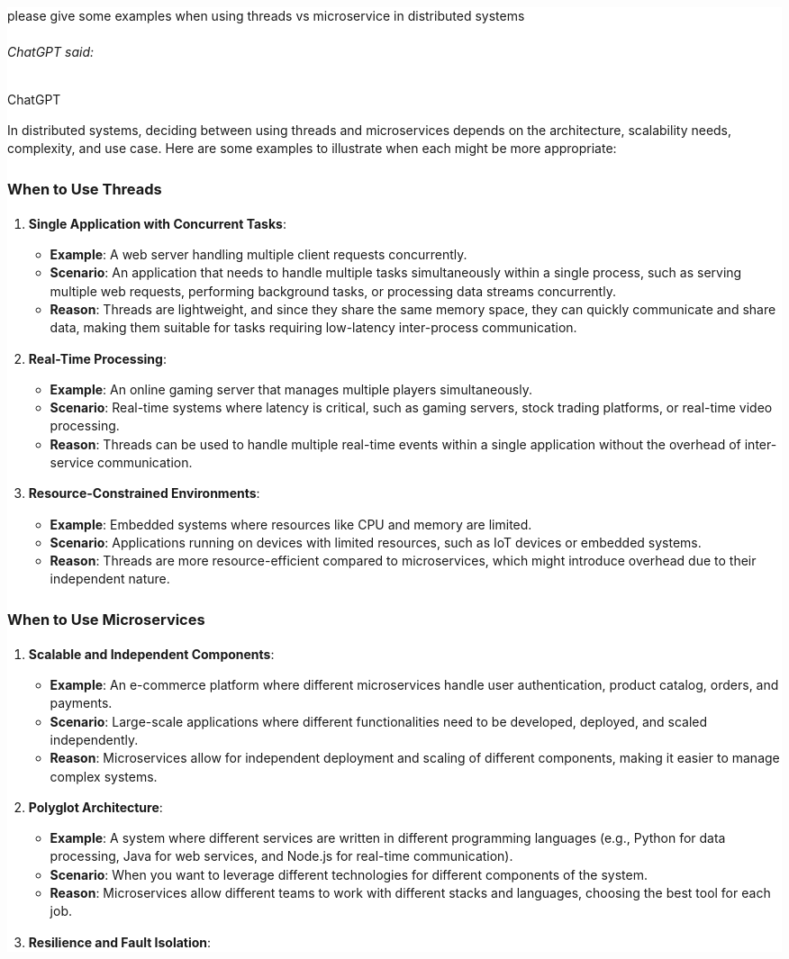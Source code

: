 please give some examples when using threads vs microservice in distributed systems

###### ChatGPT said:

ChatGPT

In distributed systems, deciding between using threads and microservices depends on the architecture, scalability needs, complexity, and use case. Here are some examples to illustrate when each might be more appropriate:

### When to Use Threads

1. **Single Application with Concurrent Tasks**:
    
    - **Example**: A web server handling multiple client requests concurrently.
    - **Scenario**: An application that needs to handle multiple tasks simultaneously within a single process, such as serving multiple web requests, performing background tasks, or processing data streams concurrently.
    - **Reason**: Threads are lightweight, and since they share the same memory space, they can quickly communicate and share data, making them suitable for tasks requiring low-latency inter-process communication.
2. **Real-Time Processing**:
    
    - **Example**: An online gaming server that manages multiple players simultaneously.
    - **Scenario**: Real-time systems where latency is critical, such as gaming servers, stock trading platforms, or real-time video processing.
    - **Reason**: Threads can be used to handle multiple real-time events within a single application without the overhead of inter-service communication.
3. **Resource-Constrained Environments**:
    
    - **Example**: Embedded systems where resources like CPU and memory are limited.
    - **Scenario**: Applications running on devices with limited resources, such as IoT devices or embedded systems.
    - **Reason**: Threads are more resource-efficient compared to microservices, which might introduce overhead due to their independent nature.

### When to Use Microservices

1. **Scalable and Independent Components**:
    
    - **Example**: An e-commerce platform where different microservices handle user authentication, product catalog, orders, and payments.
    - **Scenario**: Large-scale applications where different functionalities need to be developed, deployed, and scaled independently.
    - **Reason**: Microservices allow for independent deployment and scaling of different components, making it easier to manage complex systems.
2. **Polyglot Architecture**:
    
    - **Example**: A system where different services are written in different programming languages (e.g., Python for data processing, Java for web services, and Node.js for real-time communication).
    - **Scenario**: When you want to leverage different technologies for different components of the system.
    - **Reason**: Microservices allow different teams to work with different stacks and languages, choosing the best tool for each job.
3. **Resilience and Fault Isolation**:
    